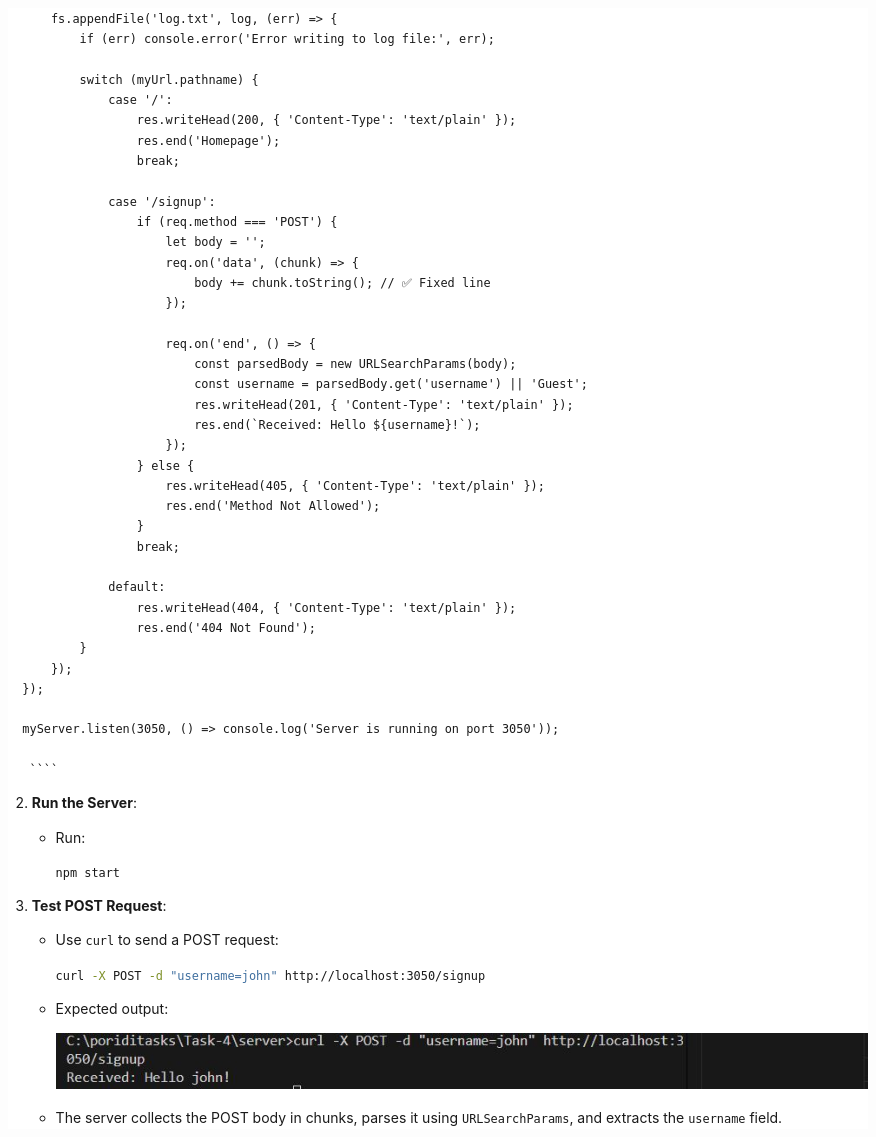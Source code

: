           fs.appendFile('log.txt', log, (err) => {
              if (err) console.error('Error writing to log file:', err);
      
              switch (myUrl.pathname) {
                  case '/':
                      res.writeHead(200, { 'Content-Type': 'text/plain' });
                      res.end('Homepage');
                      break;
      
                  case '/signup':
                      if (req.method === 'POST') {
                          let body = '';
                          req.on('data', (chunk) => {
                              body += chunk.toString(); // ✅ Fixed line
                          });
      
                          req.on('end', () => {
                              const parsedBody = new URLSearchParams(body);
                              const username = parsedBody.get('username') || 'Guest';
                              res.writeHead(201, { 'Content-Type': 'text/plain' });
                              res.end(`Received: Hello ${username}!`);
                          });
                      } else {
                          res.writeHead(405, { 'Content-Type': 'text/plain' });
                          res.end('Method Not Allowed');
                      }
                      break;
      
                  default:
                      res.writeHead(404, { 'Content-Type': 'text/plain' });
                      res.end('404 Not Found');
              }
          });
      });
      
      myServer.listen(3050, () => console.log('Server is running on port 3050'));

       ````

2. **Run the Server**:
   - Run:
       ````bash
       npm start
       ````

3. **Test POST Request**:
   - Use `curl` to send a POST request:
       ````bash
       curl -X POST -d "username=john" http://localhost:3050/signup
       ````
   - Expected output:

     ![image](https://github.com/Bahar0900/Node.js-Development-Guide/blob/b7c8e27e895a2aedd3ec0bccc00a4a70548e3c7f/Task-4/images/terminal14.JPG)
     
   - The server collects the POST body in chunks, parses it using `URLSearchParams`, and extracts the `username` field.
